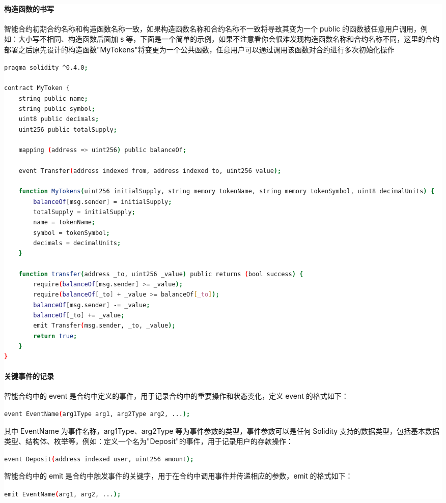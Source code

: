 #### 构造函数的书写

智能合约初期合约名称和构造函数名称一致，如果构造函数名称和合约名称不一致将导致其变为一个 public 的函数被任意用户调用，例如：大小写不相同、构造函数后面加 s 等，下面是一个简单的示例，如果不注意看你会很难发现构造函数名称和合约名称不同，这里的合约部署之后原先设计的构造函数"MyTokens"将变更为一个公共函数，任意用户可以通过调用该函数对合约进行多次初始化操作

```bash
pragma solidity ^0.4.0;

contract MyToken {
    string public name;
    string public symbol;
    uint8 public decimals;
    uint256 public totalSupply;

    mapping (address => uint256) public balanceOf;

    event Transfer(address indexed from, address indexed to, uint256 value);

    function MyTokens(uint256 initialSupply, string memory tokenName, string memory tokenSymbol, uint8 decimalUnits) {
        balanceOf[msg.sender] = initialSupply;
        totalSupply = initialSupply;
        name = tokenName;
        symbol = tokenSymbol;
        decimals = decimalUnits;
    }

    function transfer(address _to, uint256 _value) public returns (bool success) {
        require(balanceOf[msg.sender] >= _value);
        require(balanceOf[_to] + _value >= balanceOf[_to]);
        balanceOf[msg.sender] -= _value;
        balanceOf[_to] += _value;
        emit Transfer(msg.sender, _to, _value);
        return true;
    }
}
```

#### 关键事件的记录

智能合约中的 event 是合约中定义的事件，用于记录合约中的重要操作和状态变化，定义 event 的格式如下：

```bash
event EventName(arg1Type arg1, arg2Type arg2, ...);
```

其中 EventName 为事件名称，arg1Type、arg2Type 等为事件参数的类型，事件参数可以是任何 Solidity 支持的数据类型，包括基本数据类型、结构体、枚举等，例如：定义一个名为"Deposit"的事件，用于记录用户的存款操作：

```bash
event Deposit(address indexed user, uint256 amount);
```

智能合约中的 emit 是合约中触发事件的关键字，用于在合约中调用事件并传递相应的参数，emit 的格式如下：

```bash
emit EventName(arg1, arg2, ...);
```
